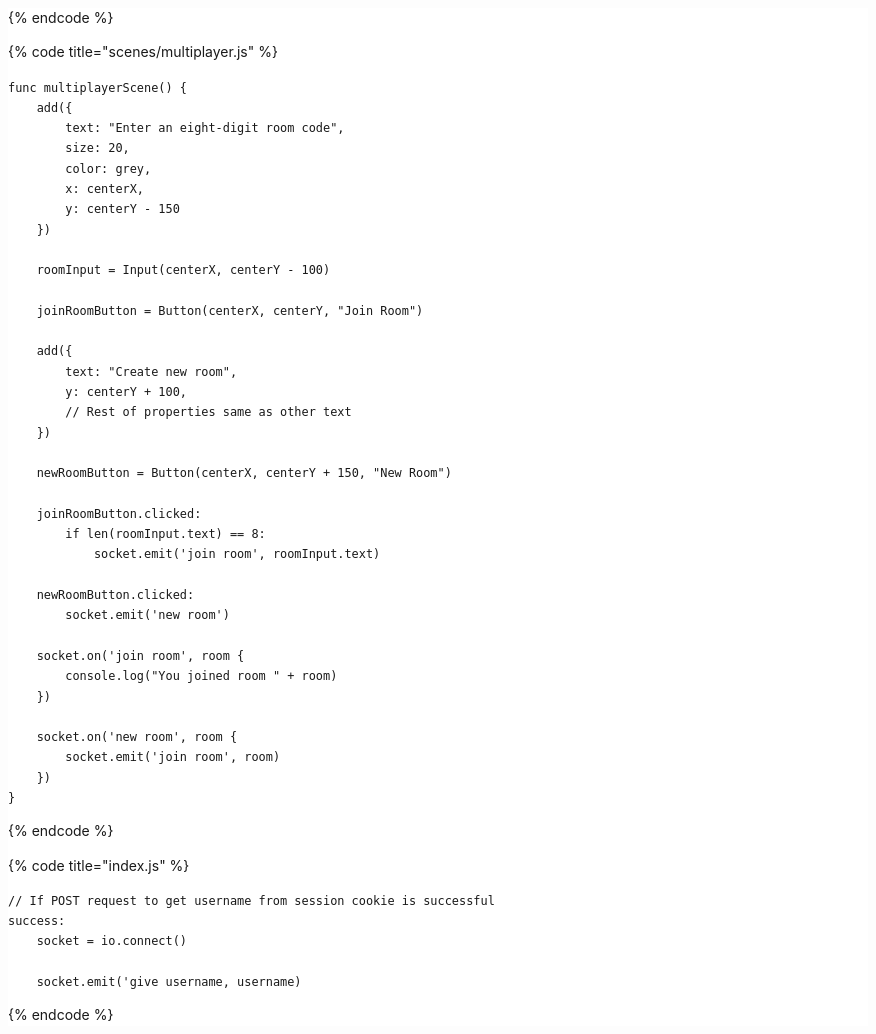 {% endcode %}

{% code title="scenes/multiplayer.js" %}
```
func multiplayerScene() {
    add({
        text: "Enter an eight-digit room code", 
        size: 20, 
        color: grey, 
        x: centerX, 
        y: centerY - 150
    })
    
    roomInput = Input(centerX, centerY - 100)
    
    joinRoomButton = Button(centerX, centerY, "Join Room")
    
    add({
        text: "Create new room",
        y: centerY + 100,
        // Rest of properties same as other text
    })
    
    newRoomButton = Button(centerX, centerY + 150, "New Room")
    
    joinRoomButton.clicked:
        if len(roomInput.text) == 8:
            socket.emit('join room', roomInput.text)
            
    newRoomButton.clicked:
        socket.emit('new room')
        
    socket.on('join room', room {
        console.log("You joined room " + room)
    })
    
    socket.on('new room', room {
        socket.emit('join room', room)
    })
}
```
{% endcode %}

{% code title="index.js" %}
```
// If POST request to get username from session cookie is successful
success:
    socket = io.connect()
    
    socket.emit('give username, username)
```
{% endcode %}

